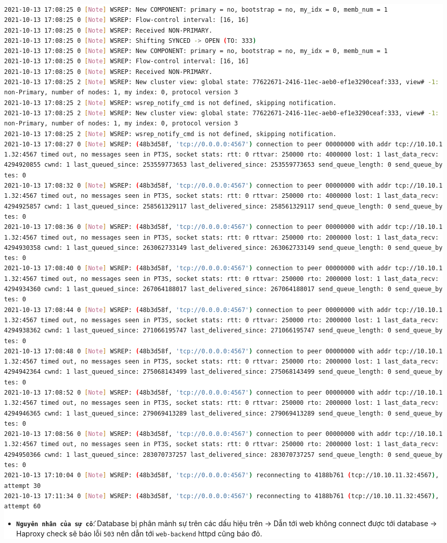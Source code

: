 ```sh
2021-10-13 17:08:25 0 [Note] WSREP: New COMPONENT: primary = no, bootstrap = no, my_idx = 0, memb_num = 1
2021-10-13 17:08:25 0 [Note] WSREP: Flow-control interval: [16, 16]
2021-10-13 17:08:25 0 [Note] WSREP: Received NON-PRIMARY.
2021-10-13 17:08:25 0 [Note] WSREP: Shifting SYNCED -> OPEN (TO: 333)
2021-10-13 17:08:25 0 [Note] WSREP: New COMPONENT: primary = no, bootstrap = no, my_idx = 0, memb_num = 1
2021-10-13 17:08:25 0 [Note] WSREP: Flow-control interval: [16, 16]
2021-10-13 17:08:25 0 [Note] WSREP: Received NON-PRIMARY.
2021-10-13 17:08:25 2 [Note] WSREP: New cluster view: global state: 77622671-2416-11ec-aeb0-ef1e3290ceaf:333, view# -1: non-Primary, number of nodes: 1, my index: 0, protocol version 3
2021-10-13 17:08:25 2 [Note] WSREP: wsrep_notify_cmd is not defined, skipping notification.
2021-10-13 17:08:25 2 [Note] WSREP: New cluster view: global state: 77622671-2416-11ec-aeb0-ef1e3290ceaf:333, view# -1: non-Primary, number of nodes: 1, my index: 0, protocol version 3
2021-10-13 17:08:25 2 [Note] WSREP: wsrep_notify_cmd is not defined, skipping notification.
2021-10-13 17:08:27 0 [Note] WSREP: (48b3d58f, 'tcp://0.0.0.0:4567') connection to peer 00000000 with addr tcp://10.10.11.32:4567 timed out, no messages seen in PT3S, socket stats: rtt: 0 rttvar: 250000 rto: 4000000 lost: 1 last_data_recv: 4294920855 cwnd: 1 last_queued_since: 253559773653 last_delivered_since: 253559773653 send_queue_length: 0 send_queue_bytes: 0
2021-10-13 17:08:32 0 [Note] WSREP: (48b3d58f, 'tcp://0.0.0.0:4567') connection to peer 00000000 with addr tcp://10.10.11.32:4567 timed out, no messages seen in PT3S, socket stats: rtt: 0 rttvar: 250000 rto: 4000000 lost: 1 last_data_recv: 4294925857 cwnd: 1 last_queued_since: 258561329117 last_delivered_since: 258561329117 send_queue_length: 0 send_queue_bytes: 0
2021-10-13 17:08:36 0 [Note] WSREP: (48b3d58f, 'tcp://0.0.0.0:4567') connection to peer 00000000 with addr tcp://10.10.11.32:4567 timed out, no messages seen in PT3S, socket stats: rtt: 0 rttvar: 250000 rto: 2000000 lost: 1 last_data_recv: 4294930358 cwnd: 1 last_queued_since: 263062733149 last_delivered_since: 263062733149 send_queue_length: 0 send_queue_bytes: 0
2021-10-13 17:08:40 0 [Note] WSREP: (48b3d58f, 'tcp://0.0.0.0:4567') connection to peer 00000000 with addr tcp://10.10.11.32:4567 timed out, no messages seen in PT3S, socket stats: rtt: 0 rttvar: 250000 rto: 2000000 lost: 1 last_data_recv: 4294934360 cwnd: 1 last_queued_since: 267064188017 last_delivered_since: 267064188017 send_queue_length: 0 send_queue_bytes: 0
2021-10-13 17:08:44 0 [Note] WSREP: (48b3d58f, 'tcp://0.0.0.0:4567') connection to peer 00000000 with addr tcp://10.10.11.32:4567 timed out, no messages seen in PT3S, socket stats: rtt: 0 rttvar: 250000 rto: 2000000 lost: 1 last_data_recv: 4294938362 cwnd: 1 last_queued_since: 271066195747 last_delivered_since: 271066195747 send_queue_length: 0 send_queue_bytes: 0
2021-10-13 17:08:48 0 [Note] WSREP: (48b3d58f, 'tcp://0.0.0.0:4567') connection to peer 00000000 with addr tcp://10.10.11.32:4567 timed out, no messages seen in PT3S, socket stats: rtt: 0 rttvar: 250000 rto: 2000000 lost: 1 last_data_recv: 4294942364 cwnd: 1 last_queued_since: 275068143499 last_delivered_since: 275068143499 send_queue_length: 0 send_queue_bytes: 0
2021-10-13 17:08:52 0 [Note] WSREP: (48b3d58f, 'tcp://0.0.0.0:4567') connection to peer 00000000 with addr tcp://10.10.11.32:4567 timed out, no messages seen in PT3S, socket stats: rtt: 0 rttvar: 250000 rto: 2000000 lost: 1 last_data_recv: 4294946365 cwnd: 1 last_queued_since: 279069413289 last_delivered_since: 279069413289 send_queue_length: 0 send_queue_bytes: 0
2021-10-13 17:08:56 0 [Note] WSREP: (48b3d58f, 'tcp://0.0.0.0:4567') connection to peer 00000000 with addr tcp://10.10.11.32:4567 timed out, no messages seen in PT3S, socket stats: rtt: 0 rttvar: 250000 rto: 2000000 lost: 1 last_data_recv: 4294950366 cwnd: 1 last_queued_since: 283070737257 last_delivered_since: 283070737257 send_queue_length: 0 send_queue_bytes: 0
2021-10-13 17:10:04 0 [Note] WSREP: (48b3d58f, 'tcp://0.0.0.0:4567') reconnecting to 4188b761 (tcp://10.10.11.32:4567), attempt 30
2021-10-13 17:11:34 0 [Note] WSREP: (48b3d58f, 'tcp://0.0.0.0:4567') reconnecting to 4188b761 (tcp://10.10.11.32:4567), attempt 60
```
- **`Nguyên nhân của sự cố`**: Database bị phân mảnh sự trên các dấu hiệu trên -> Dẫn tới web không connect được tới database -> Haproxy check sẽ báo lỗi `503` nên dẫn tới `web-backend` httpd cũng báo đỏ.
